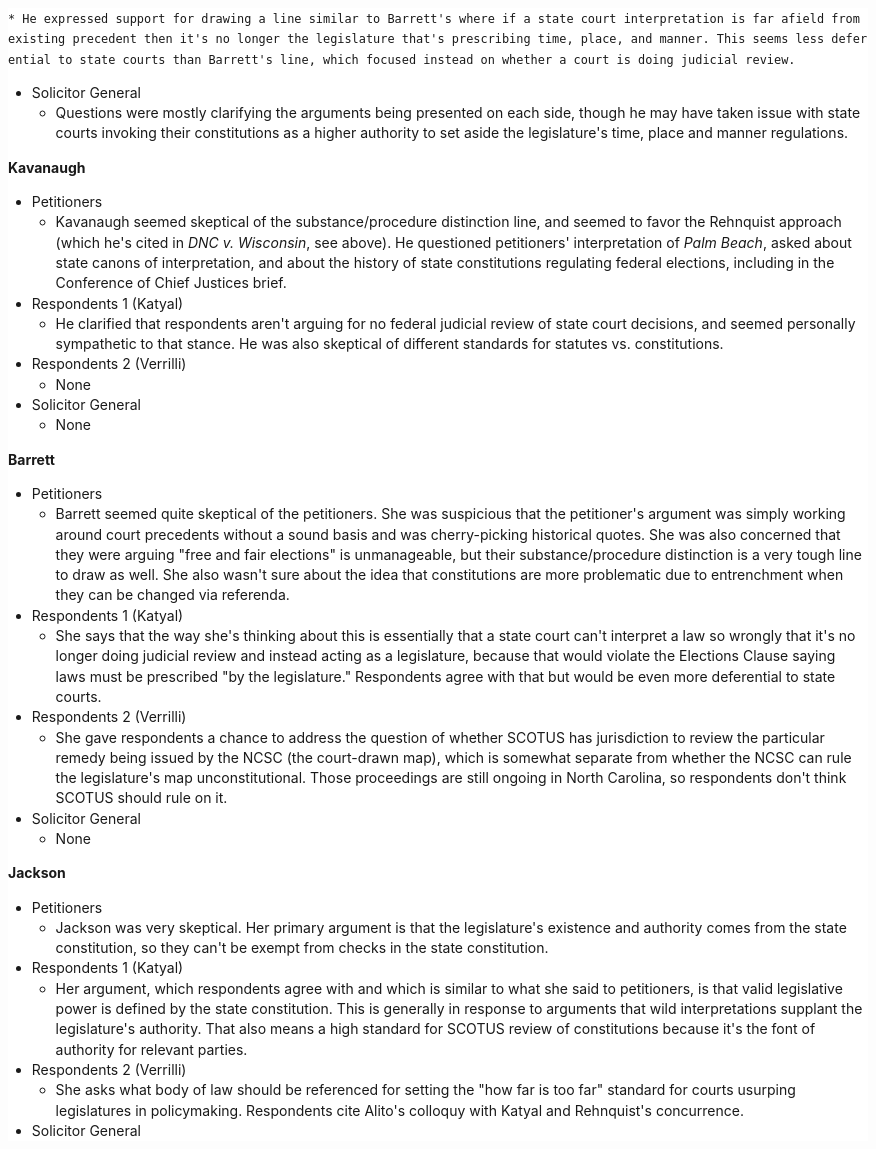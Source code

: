     * He expressed support for drawing a line similar to Barrett's where if a state court interpretation is far afield from existing precedent then it's no longer the legislature that's prescribing time, place, and manner. This seems less deferential to state courts than Barrett's line, which focused instead on whether a court is doing judicial review.
* Solicitor General
    * Questions were mostly clarifying the arguments being presented on each side, though he may have taken issue with state courts invoking their constitutions as a higher authority to set aside the legislature's time, place and manner regulations. 

**Kavanaugh**

* Petitioners
    * Kavanaugh seemed skeptical of the substance/procedure distinction line, and seemed to favor the Rehnquist approach (which he's cited in _DNC v. Wisconsin_, see above). He questioned petitioners' interpretation of _Palm Beach_, asked about state canons of interpretation, and about the history of state constitutions regulating federal elections, including in the Conference of Chief Justices brief.
* Respondents 1 (Katyal)
    * He clarified that respondents aren't arguing for no federal judicial review of state court decisions, and seemed personally sympathetic to that stance. He was also skeptical of different standards for statutes vs. constitutions.
* Respondents 2 (Verrilli)
    * None
* Solicitor General
    * None

**Barrett**

* Petitioners
    * Barrett seemed quite skeptical of the petitioners. She was suspicious that the petitioner's argument was simply working around court precedents without a sound basis and was cherry-picking historical quotes. She was also concerned that they were arguing "free and fair elections" is unmanageable, but their substance/procedure distinction is a very tough line to draw as well. She also wasn't sure about the idea that constitutions are more problematic due to entrenchment when they can be changed via referenda.
* Respondents 1 (Katyal)
    * She says that the way she's thinking about this is essentially that a state court can't interpret a law so wrongly that it's no longer doing judicial review and instead acting as a legislature, because that would violate the Elections Clause saying laws must be prescribed "by the legislature." Respondents agree with that but would be even more deferential to state courts.
* Respondents 2 (Verrilli)
    * She gave respondents a chance to address the question of whether SCOTUS has jurisdiction to review the particular remedy being issued by the NCSC (the court-drawn map), which is somewhat separate from whether the NCSC can rule the legislature's map unconstitutional. Those proceedings are still ongoing in North Carolina, so respondents don't think SCOTUS should rule on it. 
* Solicitor General
    * None

**Jackson**

* Petitioners
    * Jackson was very skeptical. Her primary argument is that the legislature's existence and authority comes from the state constitution, so they can't be exempt from checks in the state constitution.
* Respondents 1 (Katyal)
    * Her argument, which respondents agree with and which is similar to what she said to petitioners, is that valid legislative power is defined by the state constitution. This is generally in response to arguments that wild interpretations supplant the legislature's authority. That also means a high standard for SCOTUS review of constitutions because it's the font of authority for relevant parties. 
* Respondents 2 (Verrilli)
    * She asks what body of law should be referenced for setting the "how far is too far" standard for courts usurping legislatures in policymaking. Respondents cite Alito's colloquy with Katyal and Rehnquist's concurrence.
* Solicitor General